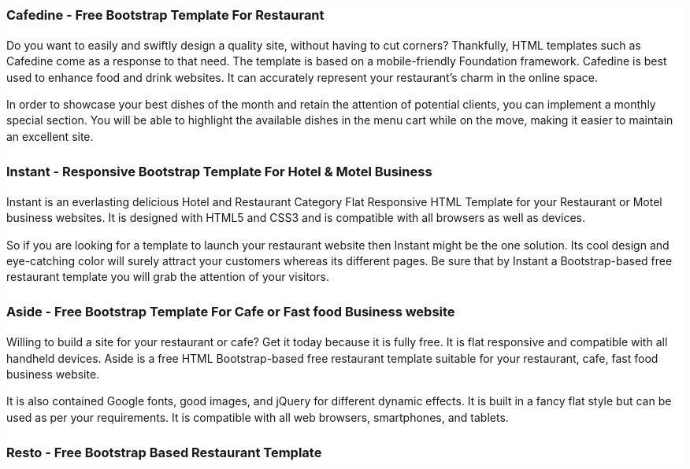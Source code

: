 <Download href="/products/restaurant"/>
<Demo href="https://demo.themefisher.com/restaurant/"/>

### Cafedine - Free Bootstrap Template For Restaurant

<Mockup src="/blog/cafedine.webp" alt="free responsive bootstrap restaurant website template" />

Do you want to easily and swiftly design a quality site, without having to cut corners? Thankfully, HTML templates such as Cafedine come as a response to that need. The template is based on a mobile-friendly Foundation framework. Cafedine is best used to enhance food and drink websites. It can accurately represent your restaurant’s charm in the online space.

In order to showcase your best dishes of the month and retain the attention of potential clients, you can implement a monthly special section. You will be able to highlight the available dishes in the menu cart while on the move, making it easier to maintain an excellent site.

<Download href="/products/cafedine-bootstrap"/>
<Demo href="https://demo.themefisher.com/cafedine/"/>

### Instant - Responsive Bootstrap Template For Hotel & Motel Business

<Mockup src="/blog/instant.webp" alt="Responsive Bootstrao Template For Hotel & Motel Business" />

Instant is an everlasting delicious Hotel and Restaurant Category Flat Responsive HTML Template for your Restaurant or Motel business websites. It is designed with HTML5 and CSS3 and is compatible with all browsers as well as devices.

So if you are looking for a template to launch your restaurant website then Instant might be the one solution. Its cool design and eye-catching color will surely attract your customers whereas its different pages. Be sure that by Instant a Bootstrap-based free restaurant template you will grab the attention of your visitors.

<Download href="https://probootstrap.com/category/restaurants-bars/"/>
<Demo href="https://probootstrap.com/preview/?item=instant-free-html5-template-using-bootstrap-4"/>

### Aside - Free Bootstrap Template For Cafe or Fast food Business website

<Mockup src="/blog/aside.webp" alt="Free Bootstrap Template For Cafe or Fast food Business website" />

Willing to build a site for your restaurant or cafe? Get it today because it is fully free. It is flat responsive and compatible with all handheld devices. Aside is a free HTML Bootstrap-based free restaurant template suitable for your restaurant, cafe, fast food business website.

It is also contained Google fonts, good images, and jQuery for different dynamic effects. It is built in a fancy flat style but can be used as per your requirements. It is compatible with all web browsers, smartphones, and tablets.

<Download href="https://probootstrap.com/aside-free-html5-bootstrap-4-website-template-for-photography/"/>
<Demo href="https://probootstrap.com/demos/aside/"/>

### Resto - Free Bootstrap Based Restaurant Template

